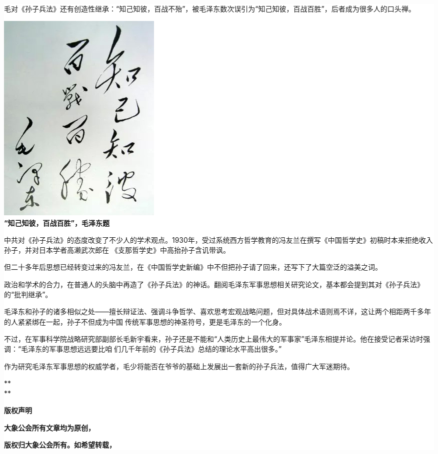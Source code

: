   

毛对《孙子兵法》还有创造性继承：“知己知彼，百战不殆”，被毛泽东数次误引为“知己知彼，百战百胜”，后者成为很多人的口头禅。

![](_resources/拿破仑看《孙子兵法》为何流泪|大象公会image8.jpg)  
**“知己知彼，百战百胜”，毛泽东题**

  

中共对《孙子兵法》的态度改变了不少人的学术观点。1930年，受过系统西方哲学教育的冯友兰在撰写《中国哲学史》初稿时本来拒绝收入孙子，并对日本学者高濑武次郎在
《支那哲学史》中高抬孙子含讥带讽。

  

但二十多年后思想已经转变过来的冯友兰，在《中国哲学史新编》中不但把孙子请了回来，还写下了大篇空泛的溢美之词。

  

政治和学术的合力，在普通人的头脑中再造了《孙子兵法》的神话。翻阅毛泽东军事思想相关研究论文，基本都会提到其对《孙子兵法》的“批判继承”。

  

毛泽东和孙子的诸多相似之处——擅长辩证法、强调斗争哲学、喜欢思考宏观战略问题，但对具体战术语则焉不详，这让两个相距两千多年的人紧紧绑在一起，孙子不但成为中国
传统军事思想的神圣符号，更是毛泽东的一个化身。

  

不过，在军事科学院战略研究部副部长毛新宇看来，孙子还是不能和“人类历史上最伟大的军事家”毛泽东相提并论。他在接受记者采访时强调：“毛泽东的军事思想远远要比咱
们几千年前的《孙子兵法》总结的理论水平高出很多。”

  

作为研究毛泽东军事思想的权威学者，毛少将能否在爷爷的基础上发展出一套新的孙子兵法，值得广大军迷期待。

**  
**

**版权声明**

****大象公会所有文章均为原创，****  

****版权归大象公会所有。如希望转载，****
